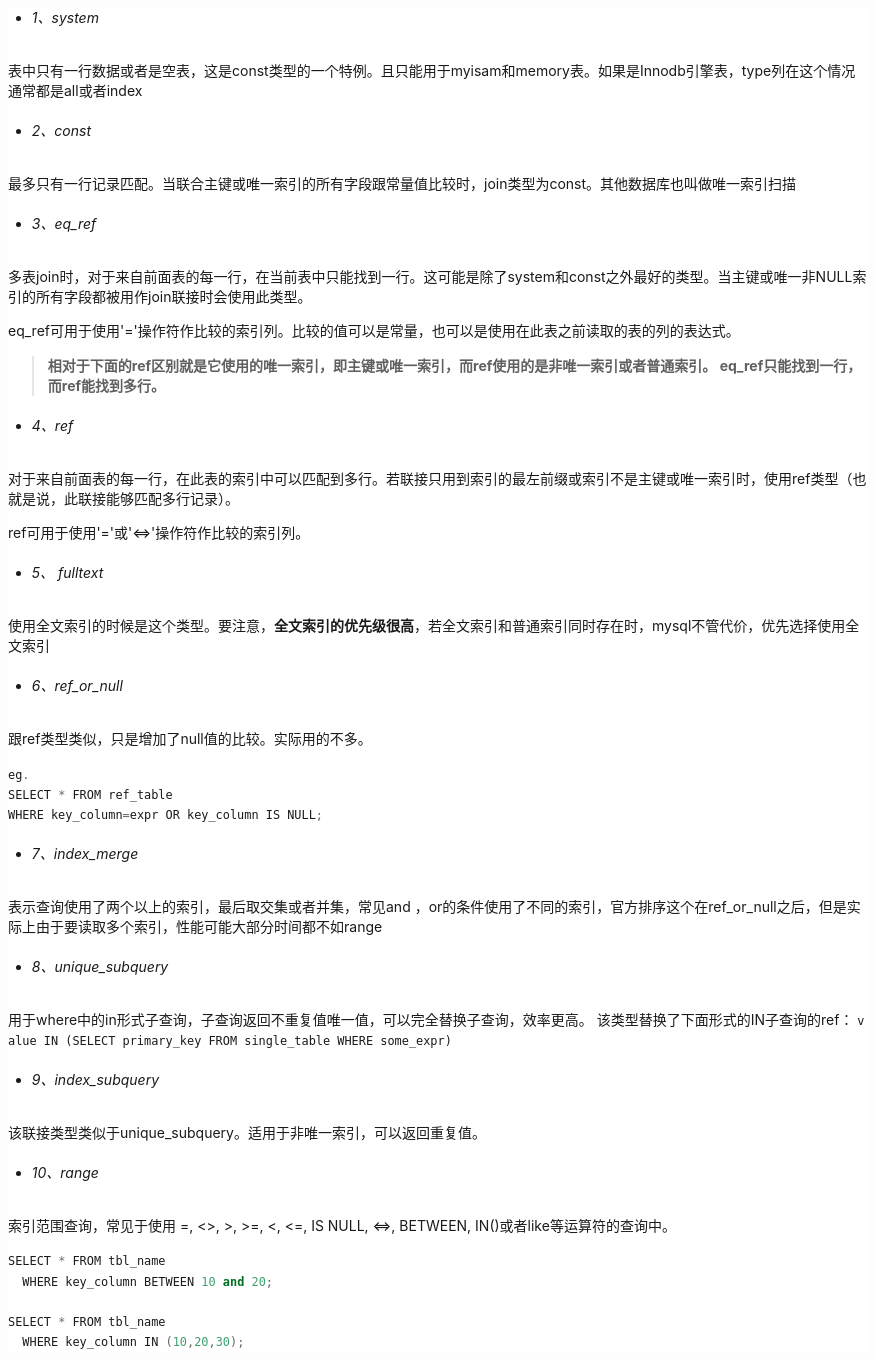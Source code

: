- ###### 1、system

表中只有一行数据或者是空表，这是const类型的一个特例。且只能用于myisam和memory表。如果是Innodb引擎表，type列在这个情况通常都是all或者index

- ###### 2、const

最多只有一行记录匹配。当联合主键或唯一索引的所有字段跟常量值比较时，join类型为const。其他数据库也叫做唯一索引扫描

- ###### 3、eq_ref

多表join时，对于来自前面表的每一行，在当前表中只能找到一行。这可能是除了system和const之外最好的类型。当主键或唯一非NULL索引的所有字段都被用作join联接时会使用此类型。

eq_ref可用于使用'='操作符作比较的索引列。比较的值可以是常量，也可以是使用在此表之前读取的表的列的表达式。

> **相对于下面的ref区别就是它使用的唯一索引，即主键或唯一索引，而ref使用的是非唯一索引或者普通索引。
> eq_ref只能找到一行，而ref能找到多行。**

- ###### 4、ref

对于来自前面表的每一行，在此表的索引中可以匹配到多行。若联接只用到索引的最左前缀或索引不是主键或唯一索引时，使用ref类型（也就是说，此联接能够匹配多行记录）。

ref可用于使用'='或'<=>'操作符作比较的索引列。

- ###### 5、 fulltext

使用全文索引的时候是这个类型。要注意，**全文索引的优先级很高**，若全文索引和普通索引同时存在时，mysql不管代价，优先选择使用全文索引

- ###### 6、ref_or_null

跟ref类型类似，只是增加了null值的比较。实际用的不多。



```cpp
eg.
SELECT * FROM ref_table
WHERE key_column=expr OR key_column IS NULL;
```

- ###### 7、index_merge

表示查询使用了两个以上的索引，最后取交集或者并集，常见and ，or的条件使用了不同的索引，官方排序这个在ref_or_null之后，但是实际上由于要读取多个索引，性能可能大部分时间都不如range

- ###### 8、unique_subquery

用于where中的in形式子查询，子查询返回不重复值唯一值，可以完全替换子查询，效率更高。
该类型替换了下面形式的IN子查询的ref：
`value IN (SELECT primary_key FROM single_table WHERE some_expr)`

- ###### 9、index_subquery

该联接类型类似于unique_subquery。适用于非唯一索引，可以返回重复值。

- ###### 10、range

索引范围查询，常见于使用 =, <>, >, >=, <, <=, IS NULL, <=>, BETWEEN, IN()或者like等运算符的查询中。



```cpp
SELECT * FROM tbl_name
  WHERE key_column BETWEEN 10 and 20;

SELECT * FROM tbl_name
  WHERE key_column IN (10,20,30);
```
